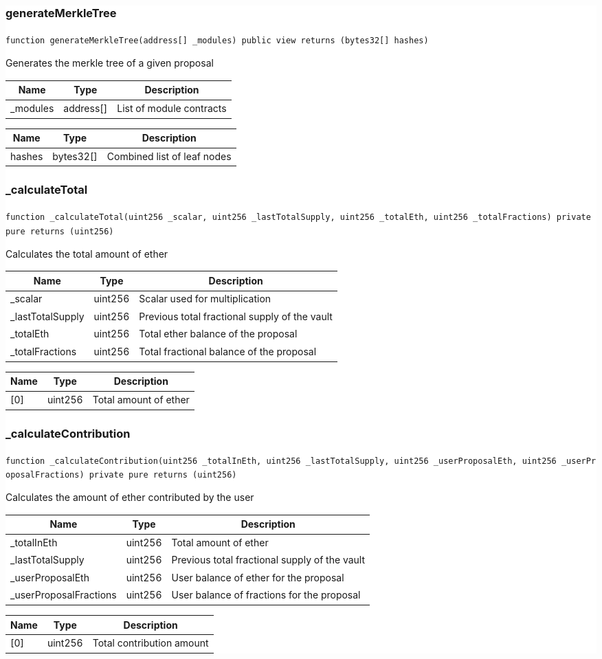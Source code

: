 ### generateMerkleTree

```solidity
function generateMerkleTree(address[] _modules) public view returns (bytes32[] hashes)
```

Generates the merkle tree of a given proposal

| Name | Type | Description |
| ---- | ---- | ----------- |
| _modules | address[] | List of module contracts |

| Name | Type | Description |
| ---- | ---- | ----------- |
| hashes | bytes32[] | Combined list of leaf nodes |

### _calculateTotal

```solidity
function _calculateTotal(uint256 _scalar, uint256 _lastTotalSupply, uint256 _totalEth, uint256 _totalFractions) private pure returns (uint256)
```

Calculates the total amount of ether

| Name | Type | Description |
| ---- | ---- | ----------- |
| _scalar | uint256 | Scalar used for multiplication |
| _lastTotalSupply | uint256 | Previous total fractional supply of the vault |
| _totalEth | uint256 | Total ether balance of the proposal |
| _totalFractions | uint256 | Total fractional balance of the proposal |

| Name | Type | Description |
| ---- | ---- | ----------- |
| [0] | uint256 | Total amount of ether |

### _calculateContribution

```solidity
function _calculateContribution(uint256 _totalInEth, uint256 _lastTotalSupply, uint256 _userProposalEth, uint256 _userProposalFractions) private pure returns (uint256)
```

Calculates the amount of ether contributed by the user

| Name | Type | Description |
| ---- | ---- | ----------- |
| _totalInEth | uint256 | Total amount of ether |
| _lastTotalSupply | uint256 | Previous total fractional supply of the vault |
| _userProposalEth | uint256 | User balance of ether for the proposal |
| _userProposalFractions | uint256 | User balance of fractions for the proposal |

| Name | Type | Description |
| ---- | ---- | ----------- |
| [0] | uint256 | Total contribution amount |

